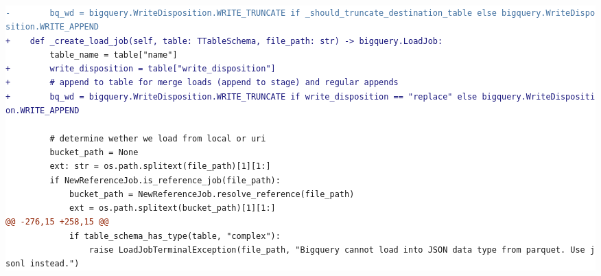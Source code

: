 ```diff
-        bq_wd = bigquery.WriteDisposition.WRITE_TRUNCATE if _should_truncate_destination_table else bigquery.WriteDisposition.WRITE_APPEND
+    def _create_load_job(self, table: TTableSchema, file_path: str) -> bigquery.LoadJob:
         table_name = table["name"]
+        write_disposition = table["write_disposition"]
+        # append to table for merge loads (append to stage) and regular appends
+        bq_wd = bigquery.WriteDisposition.WRITE_TRUNCATE if write_disposition == "replace" else bigquery.WriteDisposition.WRITE_APPEND
 
         # determine wether we load from local or uri
         bucket_path = None
         ext: str = os.path.splitext(file_path)[1][1:]
         if NewReferenceJob.is_reference_job(file_path):
             bucket_path = NewReferenceJob.resolve_reference(file_path)
             ext = os.path.splitext(bucket_path)[1][1:]
@@ -276,15 +258,15 @@
             if table_schema_has_type(table, "complex"):
                 raise LoadJobTerminalException(file_path, "Bigquery cannot load into JSON data type from parquet. Use jsonl instead.")
